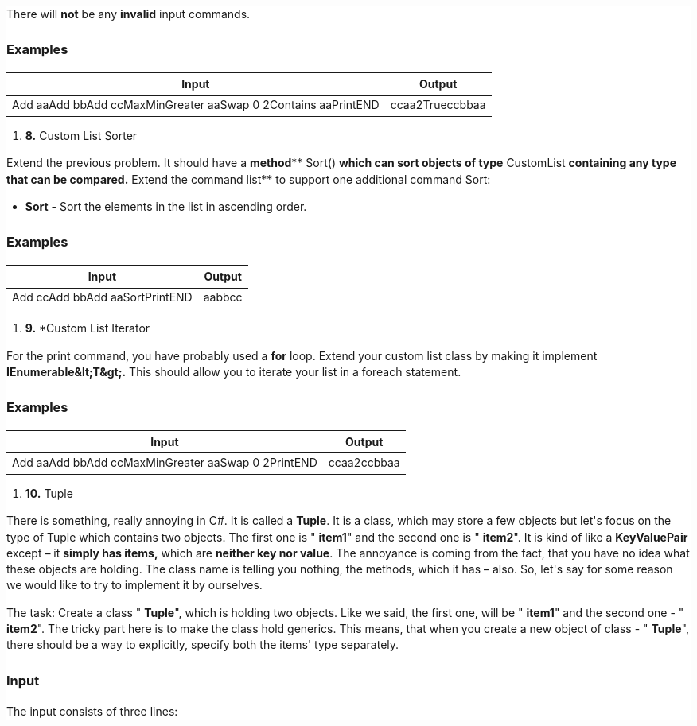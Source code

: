 There will **not** be any **invalid** input commands.

### Examples

| **Input** | **Output** |
| --- | --- |
| Add aaAdd bbAdd ccMaxMinGreater aaSwap 0 2Contains aaPrintEND | ccaa2Trueccbbaa    |

1. **8.** Custom List Sorter

Extend the previous problem. It should have a **method**** Sort() **which can sort objects of type** CustomList **containing any type that can be compared.** Extend the command list** to support one additional command Sort:

- **Sort** - Sort the elements in the list in ascending order.

### Examples

| **Input** | **Output** |
| --- | --- |
| Add ccAdd bbAdd aaSortPrintEND | aabbcc |

1. **9.** \*Custom List Iterator

For the print command, you have probably used a **for** loop. Extend your custom list class by making it implement **IEnumerable\&lt;T\&gt;.** This should allow you to iterate your list in a foreach statement.

### Examples

| **Input** | **Output** |
| --- | --- |
| Add aaAdd bbAdd ccMaxMinGreater aaSwap 0 2PrintEND | ccaa2ccbbaa |

1. **10.** Tuple

There is something, really annoying in C#. It is called a [**Tuple**](https://msdn.microsoft.com/en-us/library/system.tuple(v=vs.110).aspx). It is a class, which may store a few objects but let&#39;s focus on the type of Tuple which contains two objects. The first one is &quot; **item1**&quot; and the second one is &quot; **item2**&quot;. It is kind of like a **KeyValuePair** except – it **simply has items,** which are **neither key nor value**. The annoyance is coming from the fact, that you have no idea what these objects are holding. The class name is telling you nothing, the methods, which it has – also. So, let&#39;s say for some reason we would like to try to implement it by ourselves.

The task: Create a class &quot; **Tuple**&quot;, which is holding two objects. Like we said, the first one, will be &quot; **item1**&quot; and the second one - &quot; **item2**&quot;. The tricky part here is to make the class hold generics. This means, that when you create a new object of class - &quot; **Tuple**&quot;, there should be a way to explicitly, specify both the items&#39; type separately.

### Input

The input consists of three lines:
